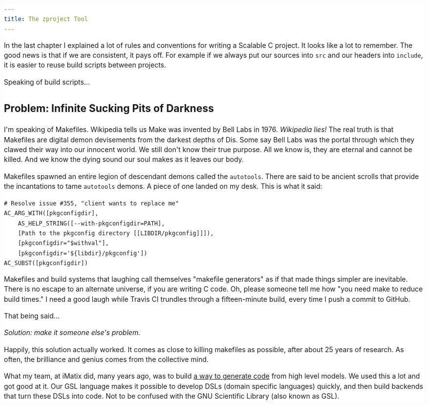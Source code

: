 ```yaml
---
title: The zproject Tool
---
```


In the last chapter I explained a lot of rules and conventions for
writing a Scalable C project. It looks like a lot to remember. The
good news is that if we are consistent, it pays off. For example if we
always put our sources into `src` and our headers into `include`, it
is easier to reuse build scripts between projects.

Speaking of build scripts...

## Problem: Infinite Sucking Pits of Darkness

I'm speaking of Makefiles. Wikipedia tells us Make was invented by
Bell Labs in 1976. _Wikipedia lies!_ The real truth is that Makefiles
are digital demon devisements from the darkest depths of Dis. Some say
Bell Labs was the portal through which they clawed their way into our
innocent world. We still don't know their true purpose. All we know
is, they are eternal and cannot be killed. And we know the dying sound
our soul makes as it leaves our body.

Makefiles spawned an entire legion of descendant demons called the
`autotools`. There are said to be ancient scrolls that provide the
incantations to tame `autotools` demons. A piece of one landed on my
desk. This is what it said:

```
# Resolve issue #355, "client wants to replace me"
AC_ARG_WITH([pkgconfigdir],
    AS_HELP_STRING([--with-pkgconfigdir=PATH],
    [Path to the pkgconfig directory [[LIBDIR/pkgconfig]]]),
    [pkgconfigdir="$withval"],
    [pkgconfigdir='${libdir}/pkgconfig'])
AC_SUBST([pkgconfigdir])
```

Makefiles and build systems that laughing call themselves "makefile
generators" as if that made things simpler are inevitable. There is no
escape to an alternate universe, if you are writing C code. Oh, please
someone tell me how "you need make to reduce build times." I need a
good laugh while Travis CI trundles through a fifteen-minute build,
every time I push a commit to GitHub.

That being said...

_Solution: make it someone else's problem._

Happily, this solution actually worked. It comes as close to killing
makefiles as possible, after about 25 years of research. As often, the
brilliance and genius comes from the collective mind.

What my team, at iMatix did, many years ago, was to build [a way to
generate code](https://github.com/imatix/gsl) from high level
models. We used this a lot and got good at it. Our GSL language makes
it possible to develop DSLs (domain specific languages) quickly, and
then build backends that turn these DSLs into code. Not to be confused
with the GNU Scientific Library (also known as GSL).
